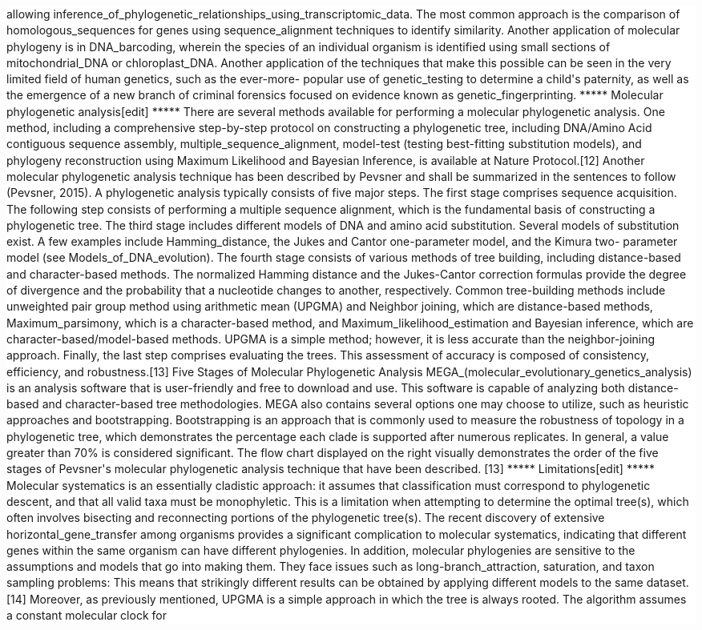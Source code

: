 allowing inference_of_phylogenetic_relationships_using_transcriptomic_data.
The most common approach is the comparison of homologous_sequences for genes
using sequence_alignment techniques to identify similarity. Another application
of molecular phylogeny is in DNA_barcoding, wherein the species of an
individual organism is identified using small sections of mitochondrial_DNA or
chloroplast_DNA. Another application of the techniques that make this possible
can be seen in the very limited field of human genetics, such as the ever-more-
popular use of genetic_testing to determine a child's paternity, as well as the
emergence of a new branch of criminal forensics focused on evidence known as
genetic_fingerprinting.
***** Molecular phylogenetic analysis[edit] *****
There are several methods available for performing a molecular phylogenetic
analysis. One method, including a comprehensive step-by-step protocol on
constructing a phylogenetic tree, including DNA/Amino Acid contiguous sequence
assembly, multiple_sequence_alignment, model-test (testing best-fitting
substitution models), and phylogeny reconstruction using Maximum Likelihood and
Bayesian Inference, is available at Nature Protocol.[12]
Another molecular phylogenetic analysis technique has been described by Pevsner
and shall be summarized in the sentences to follow (Pevsner, 2015). A
phylogenetic analysis typically consists of five major steps. The first stage
comprises sequence acquisition. The following step consists of performing a
multiple sequence alignment, which is the fundamental basis of constructing a
phylogenetic tree. The third stage includes different models of DNA and amino
acid substitution. Several models of substitution exist. A few examples include
Hamming_distance, the Jukes and Cantor one-parameter model, and the Kimura two-
parameter model (see Models_of_DNA_evolution). The fourth stage consists of
various methods of tree building, including distance-based and character-based
methods. The normalized Hamming distance and the Jukes-Cantor correction
formulas provide the degree of divergence and the probability that a nucleotide
changes to another, respectively. Common tree-building methods include
unweighted pair group method using arithmetic mean (UPGMA) and Neighbor
joining, which are distance-based methods, Maximum_parsimony, which is a
character-based method, and Maximum_likelihood_estimation and Bayesian
inference, which are character-based/model-based methods. UPGMA is a simple
method; however, it is less accurate than the neighbor-joining approach.
Finally, the last step comprises evaluating the trees. This assessment of
accuracy is composed of consistency, efficiency, and robustness.[13]
Five Stages of Molecular Phylogenetic Analysis
MEGA_(molecular_evolutionary_genetics_analysis) is an analysis software that is
user-friendly and free to download and use. This software is capable of
analyzing both distance-based and character-based tree methodologies. MEGA also
contains several options one may choose to utilize, such as heuristic
approaches and bootstrapping. Bootstrapping is an approach that is commonly
used to measure the robustness of topology in a phylogenetic tree, which
demonstrates the percentage each clade is supported after numerous replicates.
In general, a value greater than 70% is considered significant. The flow chart
displayed on the right visually demonstrates the order of the five stages of
Pevsner's molecular phylogenetic analysis technique that have been described.
[13]
***** Limitations[edit] *****
Molecular systematics is an essentially cladistic approach: it assumes that
classification must correspond to phylogenetic descent, and that all valid taxa
must be monophyletic. This is a limitation when attempting to determine the
optimal tree(s), which often involves bisecting and reconnecting portions of
the phylogenetic tree(s).
The recent discovery of extensive horizontal_gene_transfer among organisms
provides a significant complication to molecular systematics, indicating that
different genes within the same organism can have different phylogenies.
In addition, molecular phylogenies are sensitive to the assumptions and models
that go into making them. They face issues such as long-branch_attraction,
saturation, and taxon sampling problems: This means that strikingly different
results can be obtained by applying different models to the same dataset.[14]
Moreover, as previously mentioned, UPGMA is a simple approach in which the tree
is always rooted. The algorithm assumes a constant molecular clock for